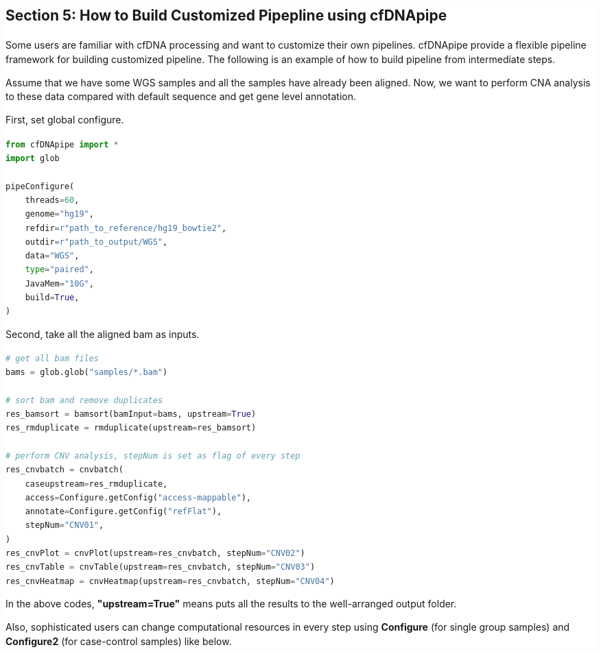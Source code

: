 
## Section 5: How to Build Customized Pipepline using cfDNApipe

Some users are familiar with cfDNA processing and want to customize their own pipelines. cfDNApipe provide a flexible pipeline framework for building customized pipeline. The following is an example of how to build pipeline from intermediate steps.

Assume that we have some WGS samples and all the samples have already been aligned. Now, we want to perform CNA analysis to these data compared with default sequence and get gene level annotation.

First, set global configure.

``` Python
from cfDNApipe import *
import glob

pipeConfigure(
    threads=60,
    genome="hg19",
    refdir=r"path_to_reference/hg19_bowtie2",
    outdir=r"path_to_output/WGS",
    data="WGS",
    type="paired",
    JavaMem="10G",
    build=True,
)
```

Second, take all the aligned bam as inputs.

``` Python
# get all bam files
bams = glob.glob("samples/*.bam")

# sort bam and remove duplicates
res_bamsort = bamsort(bamInput=bams, upstream=True)
res_rmduplicate = rmduplicate(upstream=res_bamsort)

# perform CNV analysis, stepNum is set as flag of every step
res_cnvbatch = cnvbatch(
    caseupstream=res_rmduplicate,
    access=Configure.getConfig("access-mappable"),
    annotate=Configure.getConfig("refFlat"),
    stepNum="CNV01",
)
res_cnvPlot = cnvPlot(upstream=res_cnvbatch, stepNum="CNV02")
res_cnvTable = cnvTable(upstream=res_cnvbatch, stepNum="CNV03")
res_cnvHeatmap = cnvHeatmap(upstream=res_cnvbatch, stepNum="CNV04")
```

In the above codes, **"upstream=True"** means puts all the results to the well-arranged output folder.

Also, sophisticated users can change computational resources in every step using **Configure** (for single group samples) and **Configure2** (for case-control samples) like below.
